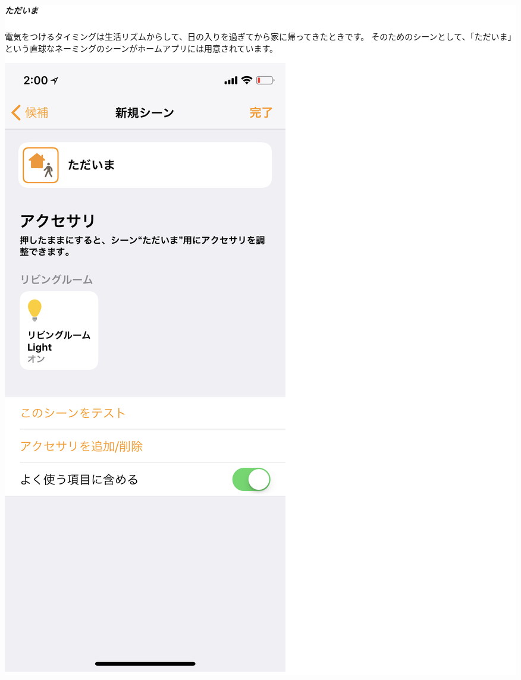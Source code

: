##### ただいま

電気をつけるタイミングは生活リズムからして、日の入りを過ぎてから家に帰ってきたときです。
そのためのシーンとして、「ただいま」という直球なネーミングのシーンがホームアプリには用意されています。

![screenshot](/assets/images/2017/11/10/IMG_0069.PNG)
